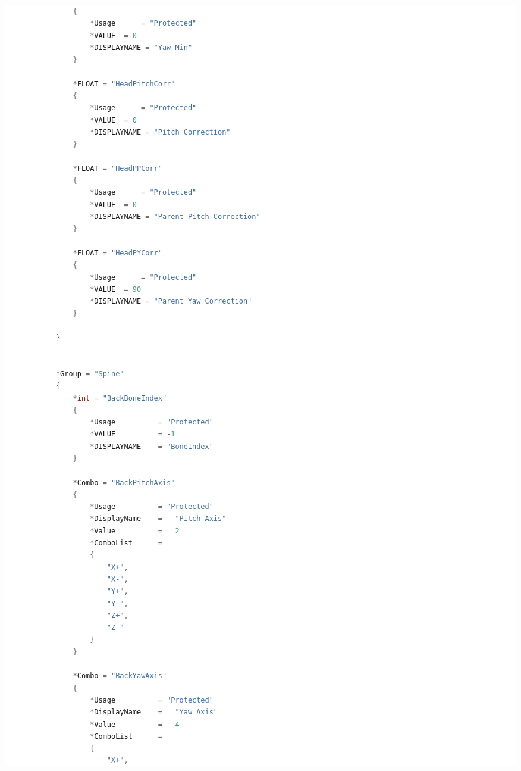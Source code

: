 ```c
				{
					*Usage		= "Protected"
					*VALUE	= 0
					*DISPLAYNAME = "Yaw Min"
				}

				*FLOAT = "HeadPitchCorr"
				{
					*Usage		= "Protected"
					*VALUE	= 0
					*DISPLAYNAME = "Pitch Correction"
				}

				*FLOAT = "HeadPPCorr"
				{
					*Usage		= "Protected"
					*VALUE	= 0
					*DISPLAYNAME = "Parent Pitch Correction"
				}

				*FLOAT = "HeadPYCorr"
				{
					*Usage		= "Protected"
					*VALUE	= 90
					*DISPLAYNAME = "Parent Yaw Correction"
				}

			}


			*Group = "Spine"
			{
				*int = "BackBoneIndex"
				{
					*Usage			= "Protected"
					*VALUE			= -1
					*DISPLAYNAME	= "BoneIndex"
				}

				*Combo = "BackPitchAxis"
				{
					*Usage			= "Protected"
					*DisplayName	=	"Pitch Axis"
					*Value			=	2 
					*ComboList		=
					{
						"X+",
						"X-",
						"Y+",
						"Y-",
						"Z+",
						"Z-"
					}
				}

				*Combo = "BackYawAxis"
				{
					*Usage			= "Protected"
					*DisplayName	=	"Yaw Axis"
					*Value			=	4
					*ComboList		=
					{
						"X+",
```